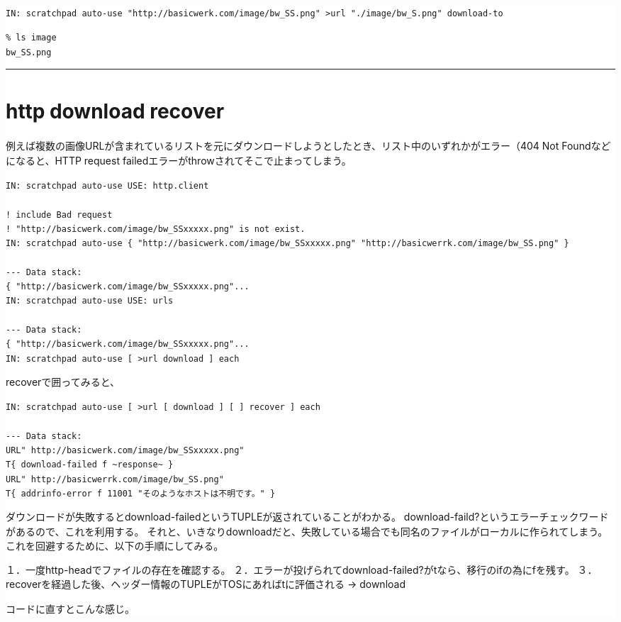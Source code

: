 ```factor
IN: scratchpad auto-use "http://basicwerk.com/image/bw_SS.png" >url "./image/bw_S.png" download-to
```

```
% ls image
bw_SS.png
```

---

# http download recover

例えば複数の画像URLが含まれているリストを元にダウンロードしようとしたとき、リスト中のいずれかがエラー（404 Not Foundなど
になると、HTTP request failedエラーがthrowされてそこで止まってしまう。

```factor
IN: scratchpad auto-use USE: http.client

! include Bad request
! "http://basicwerk.com/image/bw_SSxxxxx.png" is not exist.
IN: scratchpad auto-use { "http://basicwerk.com/image/bw_SSxxxxx.png" "http://basicwerrk.com/image/bw_SS.png" }

--- Data stack:
{ "http://basicwerk.com/image/bw_SSxxxxx.png"...
IN: scratchpad auto-use USE: urls

--- Data stack:
{ "http://basicwerk.com/image/bw_SSxxxxx.png"...
IN: scratchpad auto-use [ >url download ] each
```

recoverで囲ってみると、

```factor
IN: scratchpad auto-use [ >url [ download ] [ ] recover ] each

--- Data stack:
URL" http://basicwerk.com/image/bw_SSxxxxx.png"
T{ download-failed f ~response~ }
URL" http://basicwerrk.com/image/bw_SS.png"
T{ addrinfo-error f 11001 "そのようなホストは不明です。" }
```

ダウンロードが失敗するとdownload-failedというTUPLEが返されていることがわかる。
download-faild?というエラーチェックワードがあるので、これを利用する。
それと、いきなりdownloadだと、失敗している場合でも同名のファイルがローカルに作られてしまう。これを回避するために、以下の手順にしてみる。

１．一度http-headでファイルの存在を確認する。
２．エラーが投げられてdownload-failed?がtなら、移行のifの為にfを残す。
３．recoverを経過した後、ヘッダー情報のTUPLEがTOSにあればtに評価される -> download

コードに直すとこんな感じ。

